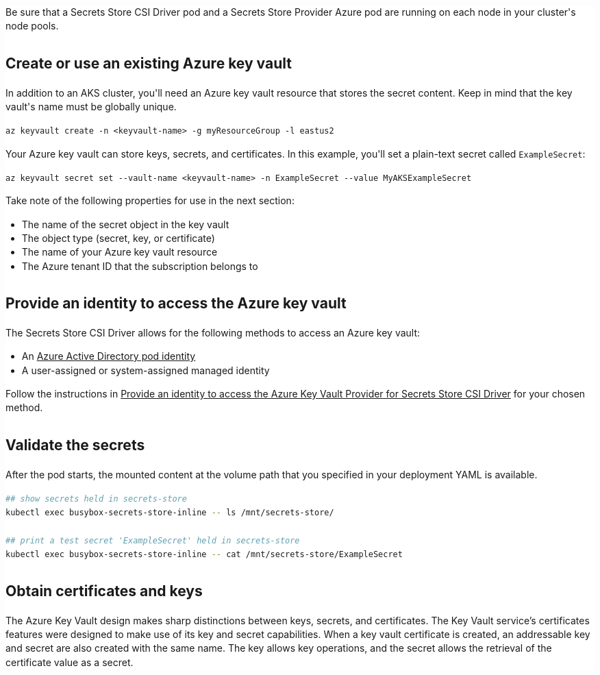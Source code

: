 Be sure that a Secrets Store CSI Driver pod and a Secrets Store Provider Azure pod are running on each node in your cluster's node pools.

## Create or use an existing Azure key vault

In addition to an AKS cluster, you'll need an Azure key vault resource that stores the secret content. Keep in mind that the key vault's name must be globally unique.

```azurecli
az keyvault create -n <keyvault-name> -g myResourceGroup -l eastus2
```

Your Azure key vault can store keys, secrets, and certificates. In this example, you'll set a plain-text secret called `ExampleSecret`:

```azurecli
az keyvault secret set --vault-name <keyvault-name> -n ExampleSecret --value MyAKSExampleSecret
```

Take note of the following properties for use in the next section:

- The name of the secret object in the key vault
- The object type (secret, key, or certificate)
- The name of your Azure key vault resource
- The Azure tenant ID that the subscription belongs to

## Provide an identity to access the Azure key vault

The Secrets Store CSI Driver allows for the following methods to access an Azure key vault:
- An [Azure Active Directory pod identity][aad-pod-identity]
- A user-assigned or system-assigned managed identity

Follow the instructions in [Provide an identity to access the Azure Key Vault Provider for Secrets Store CSI Driver][identity-access-methods] for your chosen method.

## Validate the secrets

After the pod starts, the mounted content at the volume path that you specified in your deployment YAML is available.

```Bash
## show secrets held in secrets-store
kubectl exec busybox-secrets-store-inline -- ls /mnt/secrets-store/

## print a test secret 'ExampleSecret' held in secrets-store
kubectl exec busybox-secrets-store-inline -- cat /mnt/secrets-store/ExampleSecret
```

## Obtain certificates and keys

The Azure Key Vault design makes sharp distinctions between keys, secrets, and certificates. The Key Vault service’s certificates features were designed to make use of its key and secret capabilities. When a key vault certificate is created, an addressable key and secret are also created with the same name. The key allows key operations, and the secret allows the retrieval of the certificate value as a secret. 


[az-feature-register]: /cli/azure/feature#az-feature-register
[az-feature-list]: /cli/azure/feature#az-feature-list
[az-provider-register]: /cli/azure/provider#az-provider-register
[az-extension-add]: /cli/azure/extension#az-extension-add
[az-extension-update]: /cli/azure/extension#az-extension-update
[az-aks-create]: /cli/azure/aks#az-aks-create
[az-aks-enable-addons]: /cli/azure/aks#az-aks-enable-addons
[az-aks-disable-addons]: /cli/azure/aks#az-aks-disable-addons
[key-vault-provider]: ../key-vault/general/key-vault-integrate-kubernetes.md
[csi-storage-drivers]: ./csi-storage-drivers.md
[create-key-vault]: ../key-vault/general/quick-create-cli.md
[set-secret-key-vault]: ../key-vault/secrets/quick-create-portal.md
[aks-managed-identity]: ./use-managed-identity.md
[identity-access-methods]: ./csi-secrets-store-identity-access.md
[aad-pod-identity]: ./use-azure-ad-pod-identity.md
[kubernetes-version-support]: ./supported-kubernetes-versions.md?tabs=azure-cli#kubernetes-version-support-policy
[kube-csi]: https://kubernetes-csi.github.io/docs/
[key-vault-provider-install]: https://azure.github.io/secrets-store-csi-driver-provider-azure/getting-started/installation
[sample-secret-provider-class]: https://azure.github.io/secrets-store-csi-driver-provider-azure/getting-started/usage/#create-your-own-secretproviderclass-object
[reloader]: https://github.com/stakater/Reloader